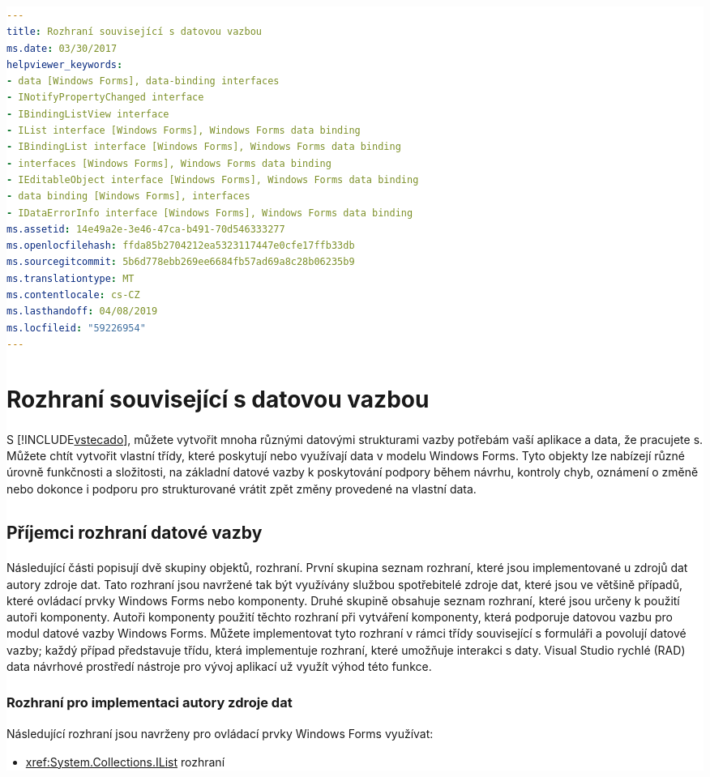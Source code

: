 ```yaml
---
title: Rozhraní související s datovou vazbou
ms.date: 03/30/2017
helpviewer_keywords:
- data [Windows Forms], data-binding interfaces
- INotifyPropertyChanged interface
- IBindingListView interface
- IList interface [Windows Forms], Windows Forms data binding
- IBindingList interface [Windows Forms], Windows Forms data binding
- interfaces [Windows Forms], Windows Forms data binding
- IEditableObject interface [Windows Forms], Windows Forms data binding
- data binding [Windows Forms], interfaces
- IDataErrorInfo interface [Windows Forms], Windows Forms data binding
ms.assetid: 14e49a2e-3e46-47ca-b491-70d546333277
ms.openlocfilehash: ffda85b2704212ea5323117447e0cfe17ffb33db
ms.sourcegitcommit: 5b6d778ebb269ee6684fb57ad69a8c28b06235b9
ms.translationtype: MT
ms.contentlocale: cs-CZ
ms.lasthandoff: 04/08/2019
ms.locfileid: "59226954"
---
```

# <a name="interfaces-related-to-data-binding"></a>Rozhraní související s datovou vazbou
S [!INCLUDE[vstecado](../../../includes/vstecado-md.md)], můžete vytvořit mnoha různými datovými strukturami vazby potřebám vaší aplikace a data, že pracujete s. Můžete chtít vytvořit vlastní třídy, které poskytují nebo využívají data v modelu Windows Forms. Tyto objekty lze nabízejí různé úrovně funkčnosti a složitosti, na základní datové vazby k poskytování podpory během návrhu, kontroly chyb, oznámení o změně nebo dokonce i podporu pro strukturované vrátit zpět změny provedené na vlastní data.  
  
## <a name="consumers-of-data-binding-interfaces"></a>Příjemci rozhraní datové vazby  
 Následující části popisují dvě skupiny objektů, rozhraní. První skupina seznam rozhraní, které jsou implementované u zdrojů dat autory zdroje dat. Tato rozhraní jsou navržené tak být využívány službou spotřebitelé zdroje dat, které jsou ve většině případů, které ovládací prvky Windows Forms nebo komponenty. Druhé skupině obsahuje seznam rozhraní, které jsou určeny k použití autoři komponenty. Autoři komponenty použití těchto rozhraní při vytváření komponenty, která podporuje datovou vazbu pro modul datové vazby Windows Forms. Můžete implementovat tyto rozhraní v rámci třídy související s formuláři a povolují datové vazby; každý případ představuje třídu, která implementuje rozhraní, které umožňuje interakci s daty. Visual Studio rychlé (RAD) data návrhové prostředí nástroje pro vývoj aplikací už využít výhod této funkce.  
  
### <a name="interfaces-for-implementation-by-data-source-authors"></a>Rozhraní pro implementaci autory zdroje dat  
 Následující rozhraní jsou navrženy pro ovládací prvky Windows Forms využívat:  
  
-   <xref:System.Collections.IList> rozhraní  
  